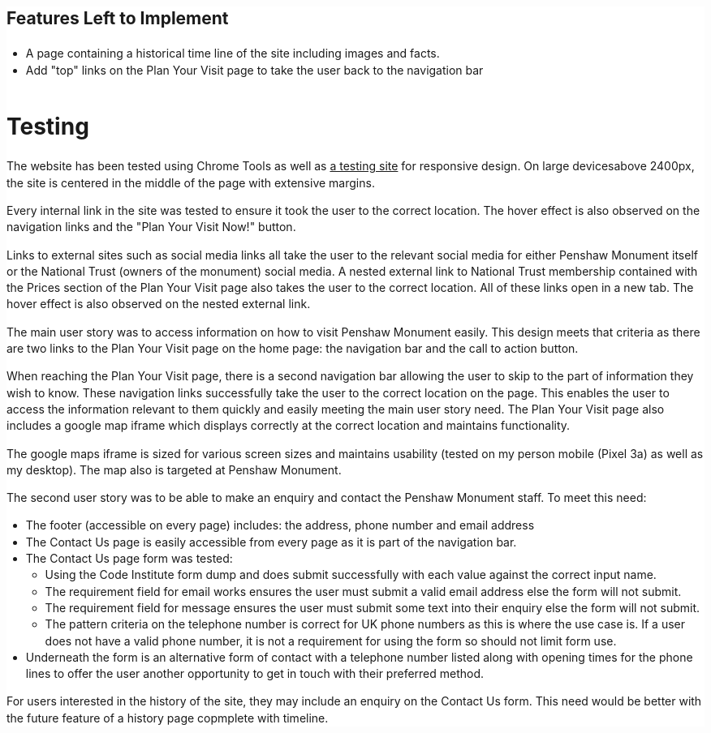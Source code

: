 ## Features Left to Implement

- A page containing a historical time line of the site including images and facts.
- Add "top" links on the Plan Your Visit page to take the user back to the navigation bar

# Testing 

The website has been tested using Chrome Tools as well as [a testing site](http://whatismyscreenresolution.net/multi-screen-test) for responsive design. On large devicesabove 2400px, the site is centered in the middle of the page with extensive margins. 

Every internal link in the site was tested to ensure it took the user to the correct location. The hover effect is also observed on the navigation links and the "Plan Your Visit Now!" button. 

Links to external sites such as social media links all take the user to the relevant social media for either Penshaw Monument itself or the National Trust (owners of the monument) social media. A nested external link to National Trust membership contained with the Prices section of the Plan Your Visit page also takes the user to the correct location. All of these links open in a new tab. The hover effect is also observed on the nested external link.

The main user story was to access information on how to visit Penshaw Monument easily. This design meets that criteria as there are two links to the Plan Your Visit page on the home page: the navigation bar and the call to action button. 

When reaching the Plan Your Visit page, there is a second navigation bar allowing the user to skip to the part of information they wish to know. These navigation links successfully take the user to the correct location on the page. This enables the user to access the information relevant to them quickly and easily meeting the main user story need. The Plan Your Visit page also includes a google map iframe which displays correctly at the correct location and maintains functionality. 

The google maps iframe is sized for various screen sizes and maintains usability (tested on my person mobile (Pixel 3a) as well as my desktop). The map also is targeted at Penshaw Monument.

The second user story was to be able to make an enquiry and contact the Penshaw Monument staff. To meet this need:
- The footer (accessible on every page) includes: the address, phone number and email address 
- The Contact Us page is easily accessible from every page as it is part of the navigation bar. 
- The Contact Us page form was tested:
  - Using the Code Institute form dump and does submit successfully with each value against the correct input name.
  - The requirement field for email works ensures the user must submit a valid email address else the form will not submit.
  - The requirement field for message ensures the user must submit some text into their enquiry else the form will not submit. 
  - The pattern criteria on the telephone number is correct for UK phone numbers as this is where the use case is. If a user does not have a valid phone number, it is not a requirement for using the form so should not limit form use. 
- Underneath the form is an alternative form of contact with a telephone number listed along with opening times for the phone lines to offer the user another opportunity to get in touch with their preferred method. 

For users interested in the history of the site, they may include an enquiry on the Contact Us form. This need would be better with the future feature of a history page copmplete with timeline. 

